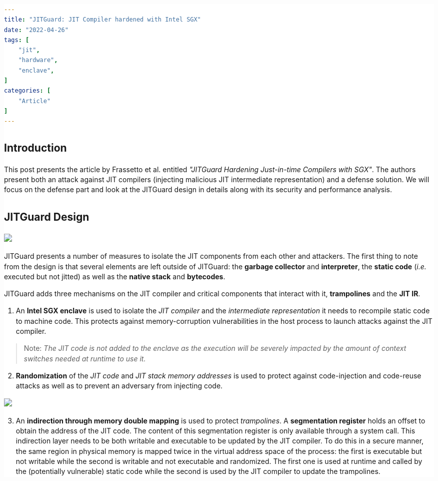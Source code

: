 ```yaml
---
title: "JITGuard: JIT Compiler hardened with Intel SGX"
date: "2022-04-26"
tags: [
    "jit",
    "hardware",
    "enclave",
]
categories: [
    "Article"
]
---
```


## Introduction

This post presents the article by Frassetto et al. entitled *"JITGuard Hardening Just-in-time Compilers with SGX"*. The authors present both an attack against JIT compilers (injecting malicious JIT intermediate representation) and a defense solution. We will focus on the defense part and look at the JITGuard design in details along with its security and performance analysis.

## JITGuard Design

![](/images/jitguard_design.png)



JITGuard presents a number of measures to isolate the JIT components from each other and attackers. The first thing to note from the design is that several elements are left outside of JITGuard: the **garbage collector** and **interpreter**, the **static code** (*i.e.* executed but not jitted) as well as the **native stack** and **bytecodes**.

JITGuard adds three mechanisms on the JIT compiler and critical components that interact with it, **trampolines** and the **JIT IR**.

1. An **Intel SGX enclave** is used to isolate the *JIT compiler* and the *intermediate representation* it needs to recompile static code to machine code. This protects against memory-corruption vulnerabilities in the host process to launch attacks against the JIT compiler.

> Note: *The JIT code is not added to the enclave as the execution will be severely impacted by the amount of context switches needed at runtime to use it.*

2. **Randomization** of the *JIT code* and *JIT stack memory addresses* is used to protect against code-injection and code-reuse attacks as well as to prevent an adversary from injecting code.

![](/images/jitguaard_doublemapping.png)

3.  An **indirection through memory double mapping** is used to protect *trampolines*. A **segmentation register** holds an offset to obtain the address of the JIT code. The content of this segmentation register is only available through a system call. This indirection layer needs to be both writable and executable to be updated by the JIT compiler. To do this in a secure manner, the same region in physical memory is mapped twice in the virtual address space of the process: the first is executable but not writable while the second is writable and not executable and randomized. The first one is used at runtime and called by the (potentially vulnerable) static code while the second is used by the JIT compiler to update the trampolines.
